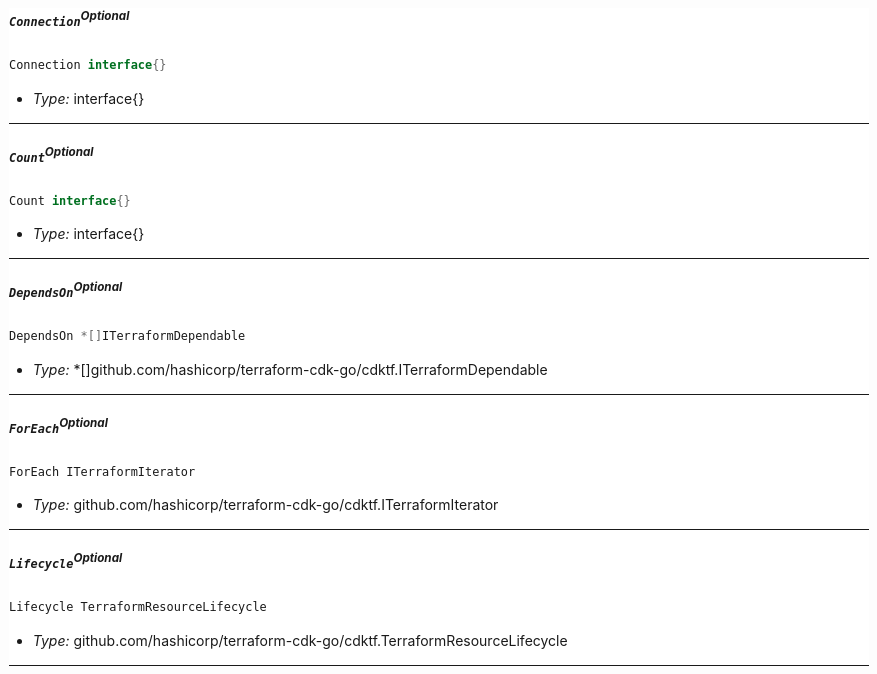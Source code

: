 
##### `Connection`<sup>Optional</sup> <a name="Connection" id="@cdktf/provider-gitlab.projectIntegrationHarbor.ProjectIntegrationHarborConfig.property.connection"></a>

```go
Connection interface{}
```

- *Type:* interface{}

---

##### `Count`<sup>Optional</sup> <a name="Count" id="@cdktf/provider-gitlab.projectIntegrationHarbor.ProjectIntegrationHarborConfig.property.count"></a>

```go
Count interface{}
```

- *Type:* interface{}

---

##### `DependsOn`<sup>Optional</sup> <a name="DependsOn" id="@cdktf/provider-gitlab.projectIntegrationHarbor.ProjectIntegrationHarborConfig.property.dependsOn"></a>

```go
DependsOn *[]ITerraformDependable
```

- *Type:* *[]github.com/hashicorp/terraform-cdk-go/cdktf.ITerraformDependable

---

##### `ForEach`<sup>Optional</sup> <a name="ForEach" id="@cdktf/provider-gitlab.projectIntegrationHarbor.ProjectIntegrationHarborConfig.property.forEach"></a>

```go
ForEach ITerraformIterator
```

- *Type:* github.com/hashicorp/terraform-cdk-go/cdktf.ITerraformIterator

---

##### `Lifecycle`<sup>Optional</sup> <a name="Lifecycle" id="@cdktf/provider-gitlab.projectIntegrationHarbor.ProjectIntegrationHarborConfig.property.lifecycle"></a>

```go
Lifecycle TerraformResourceLifecycle
```

- *Type:* github.com/hashicorp/terraform-cdk-go/cdktf.TerraformResourceLifecycle

---
